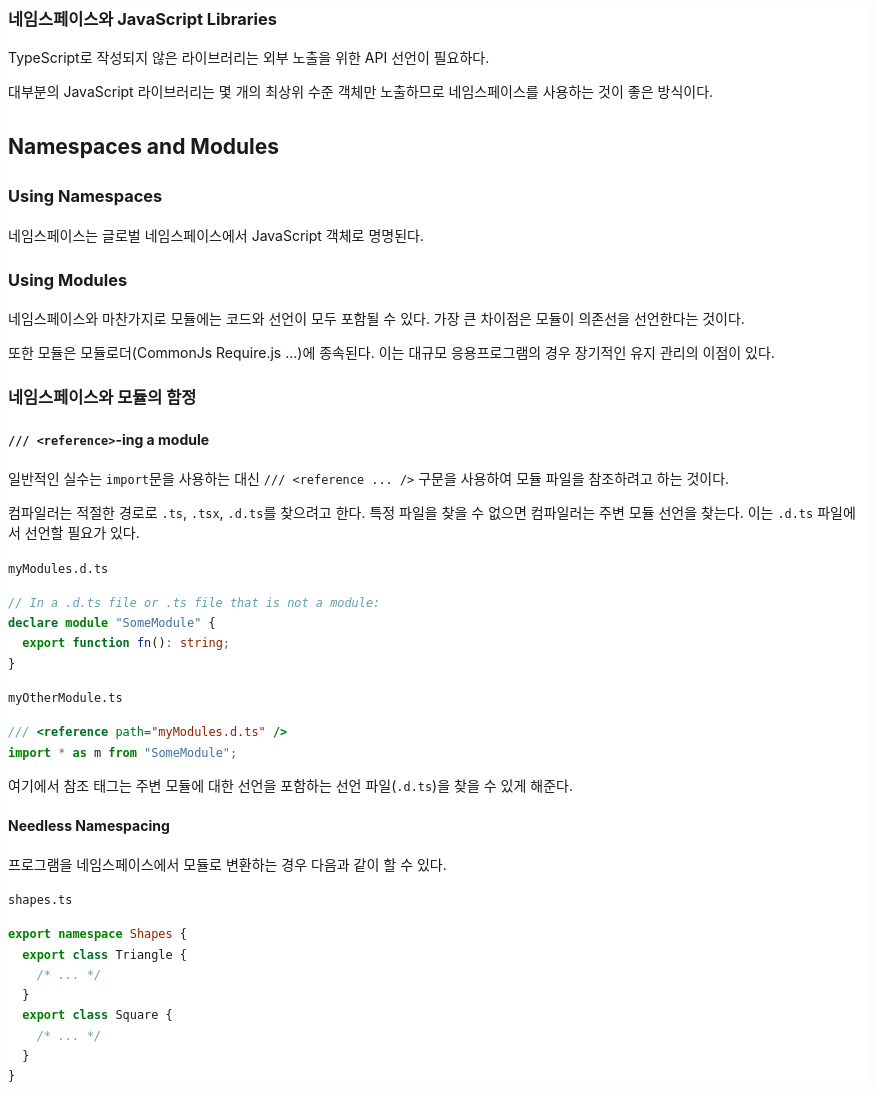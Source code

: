 ### 네임스페이스와 JavaScript Libraries

TypeScript로 작성되지 않은 라이브러리는 외부 노출을 위한 API 선언이 필요하다.

대부분의 JavaScript 라이브러리는 몇 개의 최상위 수준 객체만 노출하므로 네임스페이스를 사용하는 것이 좋은 방식이다.

## Namespaces and Modules

### Using Namespaces

네임스페이스는 글로벌 네임스페이스에서 JavaScript 객체로 명명된다.

### Using Modules

네임스페이스와 마찬가지로 모듈에는 코드와 선언이 모두 포함될 수 있다. 가장 큰 차이점은 모듈이 의존선을 선언한다는 것이다.

또한 모듈은 모듈로더(CommonJs Require.js ...)에 종속된다.
이는 대규모 응용프로그램의 경우 장기적인 유지 관리의 이점이 있다.

### 네임스페이스와 모듈의 함정

#### `/// <reference>`-ing a module

일반적인 실수는 `import`문을 사용하는 대신 `/// <reference ... />` 구문을 사용하여 모듈 파일을 참조하려고 하는 것이다.

컴파일러는 적절한 경로로 `.ts`, `.tsx`, `.d.ts`를 찾으려고 한다.
특정 파일을 찾을 수 없으면 컴파일러는 주변 모듈 선언을 찾는다. 이는 `.d.ts` 파일에서 선언할 필요가 있다.

`myModules.d.ts`

```ts
// In a .d.ts file or .ts file that is not a module:
declare module "SomeModule" {
  export function fn(): string;
}
```

`myOtherModule.ts`

```ts
/// <reference path="myModules.d.ts" />
import * as m from "SomeModule";
```

여기에서 참조 태그는 주변 모듈에 대한 선언을 포함하는 선언 파일(`.d.ts`)을 찾을 수 있게 해준다.

#### Needless Namespacing

프로그램을 네임스페이스에서 모듈로 변환하는 경우 다음과 같이 할 수 있다.

`shapes.ts`

```ts
export namespace Shapes {
  export class Triangle {
    /* ... */
  }
  export class Square {
    /* ... */
  }
}
```
